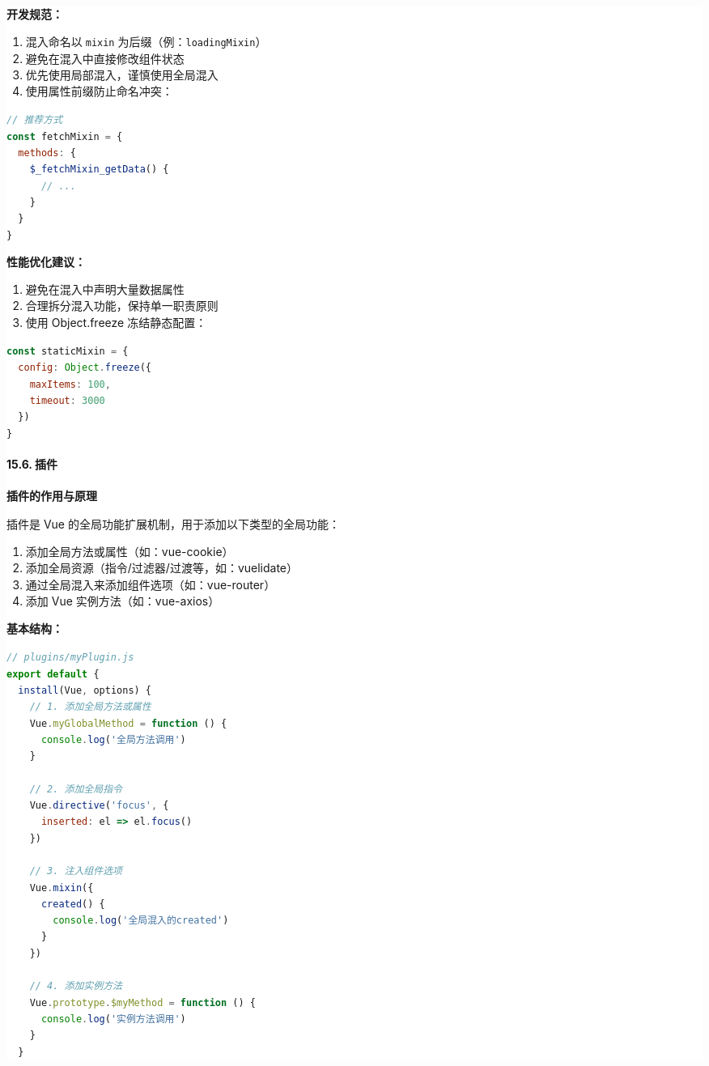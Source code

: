 **开发规范：**

1. 混入命名以 `mixin` 为后缀（例：`loadingMixin`）
2. 避免在混入中直接修改组件状态
3. 优先使用局部混入，谨慎使用全局混入
4. 使用属性前缀防止命名冲突：
```javascript
// 推荐方式
const fetchMixin = {
  methods: {
    $_fetchMixin_getData() {
      // ...
    }
  }
}
```

**性能优化建议：**

1. 避免在混入中声明大量数据属性
2. 合理拆分混入功能，保持单一职责原则
3. 使用 Object.freeze 冻结静态配置：
```javascript
const staticMixin = {
  config: Object.freeze({
    maxItems: 100,
    timeout: 3000
  })
}
```
#### 15.6. 插件

**插件的作用与原理**

插件是 Vue 的全局功能扩展机制，用于添加以下类型的全局功能：
1. 添加全局方法或属性（如：vue-cookie）
2. 添加全局资源（指令/过滤器/过渡等，如：vuelidate）
3. 通过全局混入来添加组件选项（如：vue-router）
4. 添加 Vue 实例方法（如：vue-axios）

**基本结构：**
```javascript
// plugins/myPlugin.js
export default {
  install(Vue, options) {
    // 1. 添加全局方法或属性
    Vue.myGlobalMethod = function () {
      console.log('全局方法调用')
    }

    // 2. 添加全局指令
    Vue.directive('focus', {
      inserted: el => el.focus()
    })

    // 3. 注入组件选项
    Vue.mixin({
      created() {
        console.log('全局混入的created')
      }
    })

    // 4. 添加实例方法
    Vue.prototype.$myMethod = function () {
      console.log('实例方法调用')
    }
  }
```